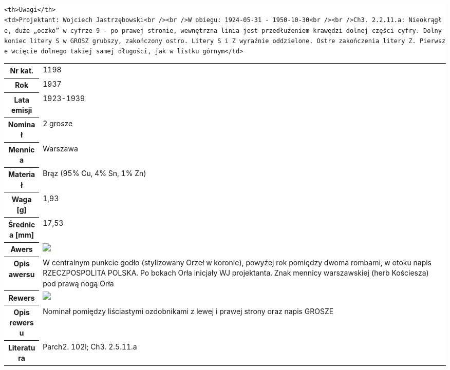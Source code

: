     <th>Uwagi</th>
    <td>Projektant: Wojciech Jastrzębowski<br /><br />W obiegu: 1924-05-31 - 1950-10-30<br /><br />Ch3. 2.2.11.a: Nieokrągłe, duże „oczko” w cyfrze 9 - po prawej stronie, wewnętrzna linia jest przedłużeniem krawędzi dolnej części cyfry. Dolny koniec litery S w GROSZ grubszy, zakończony ostro. Litery S i Z wyraźnie oddzielone. Ostre zakończenia litery Z. Pierwsze wcięcie dolnego takiej samej długości, jak w listku górnym</td>
  </tr>
</table>

<table class="center">
  <tr>
    <th>Nr kat.</th>
    <td>1198</td>
  </tr>
  <tr>
    <th>Rok</th>
    <td>1937</td>
  </tr>
  <tr>
    <th>Lata emisji</th>
    <td>1923-1939</td>
  </tr>
  <tr>
    <th>Nominał</th>
    <td>2 grosze</td>
  </tr>
  <tr>
    <th>Mennica</th>
    <td>Warszawa</td>
  </tr>
  <tr>
    <th>Materiał</th>
    <td>Brąz (95% Cu, 4% Sn, 1% Zn)</td>
  </tr>
  <tr>
    <th>Waga [g]</th>
    <td>1,93</td>
  </tr>
  <tr>
    <th>Średnica [mm]</th>
    <td>17,53</td>
  </tr>
  <tr>
    <th>Awers</th>
    <td><img src="images/1198 - 1937 - 2 grosze - awers.jpg"/></td>
  </tr>
  <tr>
    <th>Opis awersu</th>
    <td>W centralnym punkcie godło (stylizowany Orzeł w koronie), powyżej rok pomiędzy dwoma rombami, w otoku napis RZECZPOSPOLITA POLSKA. Po bokach Orła inicjały WJ projektanta. Znak mennicy warszawskiej (herb Kościesza) pod prawą nogą Orła</td>
  </tr>
  <tr>
    <th>Rewers</th>
    <td><img src="images/1198 - 1937 - 2 grosze - rewers.jpg"/></td>
  </tr>
  <tr>
    <th>Opis rewersu</th>
    <td>Nominał pomiędzy liściastymi ozdobnikami z lewej i prawej strony oraz napis GROSZE</td>
  </tr>
  <tr>
    <th>Literatura</th>
    <td>Parch2. 102l; Ch3. 2.5.11.a</td>